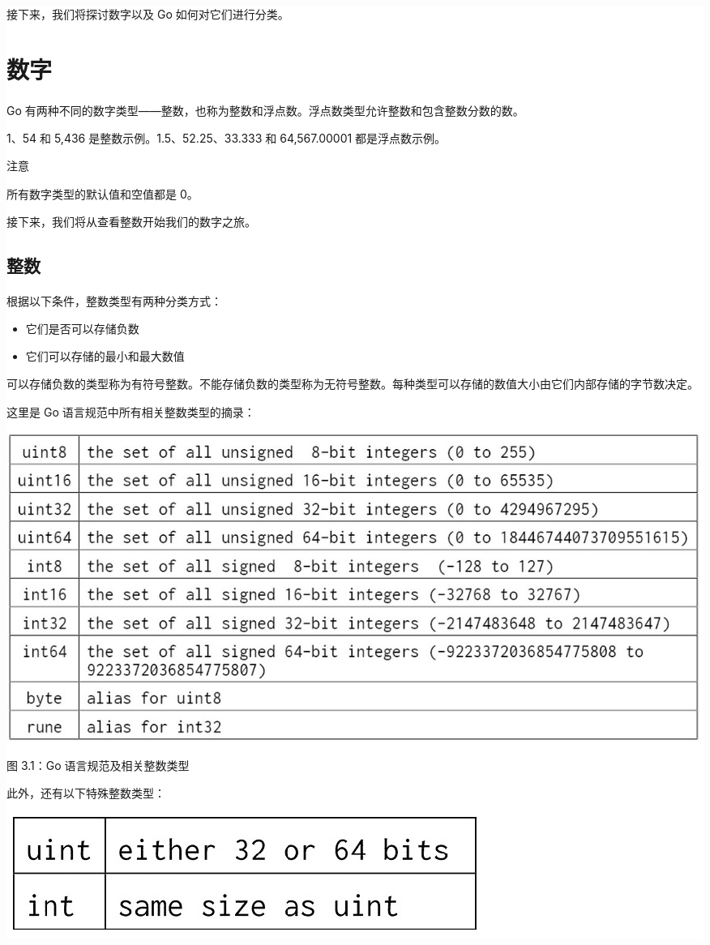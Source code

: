 接下来，我们将探讨数字以及 Go 如何对它们进行分类。

# 数字

Go 有两种不同的数字类型——整数，也称为整数和浮点数。浮点数类型允许整数和包含整数分数的数。

1、54 和 5,436 是整数示例。1.5、52.25、33.333 和 64,567.00001 都是浮点数示例。

注意

所有数字类型的默认值和空值都是 0。

接下来，我们将从查看整数开始我们的数字之旅。

## 整数

根据以下条件，整数类型有两种分类方式：

+   它们是否可以存储负数

+   它们可以存储的最小和最大数值

可以存储负数的类型称为有符号整数。不能存储负数的类型称为无符号整数。每种类型可以存储的数值大小由它们内部存储的字节数决定。

这里是 Go 语言规范中所有相关整数类型的摘录：

![图 3.1：Go 语言规范及相关整数类型](img/B18621_03_1.jpg)

图 3.1：Go 语言规范及相关整数类型

此外，还有以下特殊整数类型：

![图 3.2：特殊整数类型](img/B18621_03_2.jpg)
